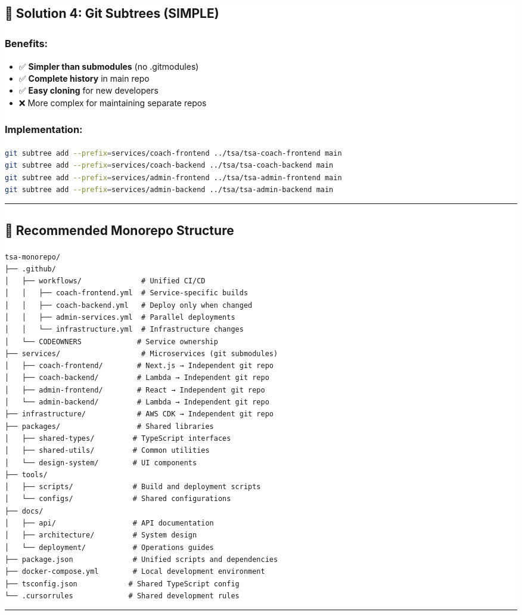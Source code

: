 ## 🎯 **Solution 4: Git Subtrees (SIMPLE)**

### Benefits:
- ✅ **Simpler than submodules** (no .gitmodules)
- ✅ **Complete history** in main repo
- ✅ **Easy cloning** for new developers
- ❌ More complex for maintaining separate repos

### Implementation:
```bash
git subtree add --prefix=services/coach-frontend ../tsa/tsa-coach-frontend main
git subtree add --prefix=services/coach-backend ../tsa/tsa-coach-backend main
git subtree add --prefix=services/admin-frontend ../tsa/tsa-admin-frontend main
git subtree add --prefix=services/admin-backend ../tsa/tsa-admin-backend main
```

---

## 🚀 **Recommended Monorepo Structure**

```
tsa-monorepo/
├── .github/
│   ├── workflows/              # Unified CI/CD
│   │   ├── coach-frontend.yml  # Service-specific builds
│   │   ├── coach-backend.yml   # Deploy only when changed
│   │   ├── admin-services.yml  # Parallel deployments
│   │   └── infrastructure.yml  # Infrastructure changes
│   └── CODEOWNERS             # Service ownership
├── services/                   # Microservices (git submodules)
│   ├── coach-frontend/        # Next.js → Independent git repo
│   ├── coach-backend/         # Lambda → Independent git repo
│   ├── admin-frontend/        # React → Independent git repo
│   └── admin-backend/         # Lambda → Independent git repo
├── infrastructure/            # AWS CDK → Independent git repo
├── packages/                  # Shared libraries
│   ├── shared-types/         # TypeScript interfaces
│   ├── shared-utils/         # Common utilities  
│   └── design-system/        # UI components
├── tools/
│   ├── scripts/              # Build and deployment scripts
│   └── configs/              # Shared configurations
├── docs/
│   ├── api/                  # API documentation
│   ├── architecture/         # System design
│   └── deployment/           # Operations guides
├── package.json              # Unified scripts and dependencies
├── docker-compose.yml        # Local development environment
├── tsconfig.json            # Shared TypeScript config
└── .cursorrules             # Shared development rules
```

---